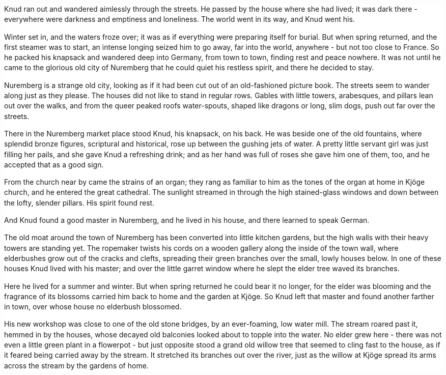 Knud ran out and wandered aimlessly through the streets. He passed by
the house where she had lived; it was dark there - everywhere were
darkness and emptiness and loneliness. The world went in its way, and
Knud went his.

Winter set in, and the waters froze over; it was as if everything were
preparing itself for burial. But when spring returned, and the first
steamer was to start, an intense longing seized him to go away, far into
the world, anywhere - but not too close to France. So he packed his
knapsack and wandered deep into Germany, from town to town, finding rest
and peace nowhere. It was not until he came to the glorious old city of
Nuremberg that he could quiet his restless spirit, and there he decided
to stay.

Nuremberg is a strange old city, looking as if it had been cut out of an
old-fashioned picture book. The streets seem to wander along just as
they please. The houses did not like to stand in regular rows. Gables
with little towers, arabesques, and pillars lean out over the walks, and
from the queer peaked roofs water-spouts, shaped like dragons or long,
slim dogs, push out far over the streets.

There in the Nuremberg market place stood Knud, his knapsack, on his
back. He was beside one of the old fountains, where splendid bronze
figures, scriptural and historical, rose up between the gushing jets of
water. A pretty little servant girl was just filling her pails, and she
gave Knud a refreshing drink; and as her hand was full of roses she gave
him one of them, too, and he accepted that as a good sign.

From the church near by came the strains of an organ; they rang as
familiar to him as the tones of the organ at home in Kjöge church, and
he entered the great cathedral. The sunlight streamed in through the
high stained-glass windows and down between the lofty, slender pillars.
His spirit found rest.

And Knud found a good master in Nuremberg, and he lived in his house,
and there learned to speak German.

The old moat around the town of Nuremberg has been converted into little
kitchen gardens, but the high walls with their heavy towers are standing
yet. The ropemaker twists his cords on a wooden gallery along the inside
of the town wall, where elderbushes grow out of the cracks and clefts,
spreading their green branches over the small, lowly houses below. In
one of these houses Knud lived with his master; and over the little
garret window where he slept the elder tree waved its branches.

Here he lived for a summer and winter. But when spring returned he could
bear it no longer, for the elder was blooming and the fragrance of its
blossoms carried him back to home and the garden at Kjöge. So Knud left
that master and found another farther in town, over whose house no
elderbush blossomed.

His new workshop was close to one of the old stone bridges, by an
ever-foaming, low water mill. The stream roared past it, hemmed in by
the houses, whose decayed old balconies looked about to topple into the
water. No elder grew here - there was not even a little green plant in a
flowerpot - but just opposite stood a grand old willow tree that seemed
to cling fast to the house, as if it feared being carried away by the
stream. It stretched its branches out over the river, just as the willow
at Kjöge spread its arms across the stream by the gardens of home.
